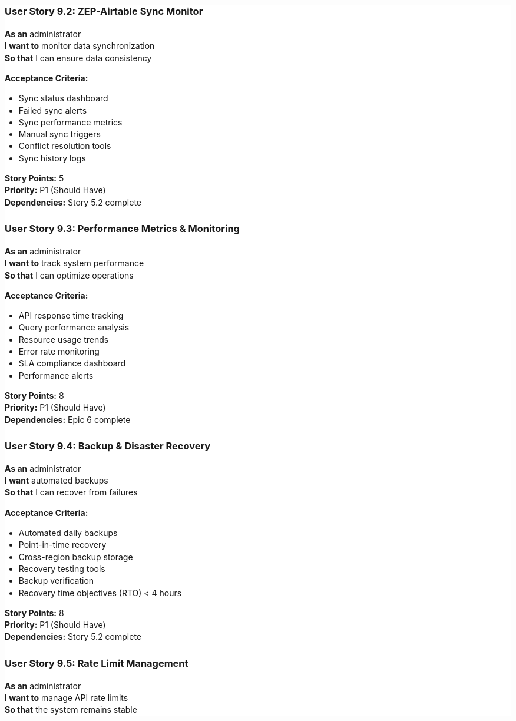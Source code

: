 ### User Story 9.2: ZEP-Airtable Sync Monitor
**As an** administrator  
**I want to** monitor data synchronization  
**So that** I can ensure data consistency

**Acceptance Criteria:**
- Sync status dashboard
- Failed sync alerts
- Sync performance metrics
- Manual sync triggers
- Conflict resolution tools
- Sync history logs

**Story Points:** 5  
**Priority:** P1 (Should Have)  
**Dependencies:** Story 5.2 complete

### User Story 9.3: Performance Metrics & Monitoring
**As an** administrator  
**I want to** track system performance  
**So that** I can optimize operations

**Acceptance Criteria:**
- API response time tracking
- Query performance analysis
- Resource usage trends
- Error rate monitoring
- SLA compliance dashboard
- Performance alerts

**Story Points:** 8  
**Priority:** P1 (Should Have)  
**Dependencies:** Epic 6 complete

### User Story 9.4: Backup & Disaster Recovery
**As an** administrator  
**I want** automated backups  
**So that** I can recover from failures

**Acceptance Criteria:**
- Automated daily backups
- Point-in-time recovery
- Cross-region backup storage
- Recovery testing tools
- Backup verification
- Recovery time objectives (RTO) < 4 hours

**Story Points:** 8  
**Priority:** P1 (Should Have)  
**Dependencies:** Story 5.2 complete

### User Story 9.5: Rate Limit Management
**As an** administrator  
**I want to** manage API rate limits  
**So that** the system remains stable
